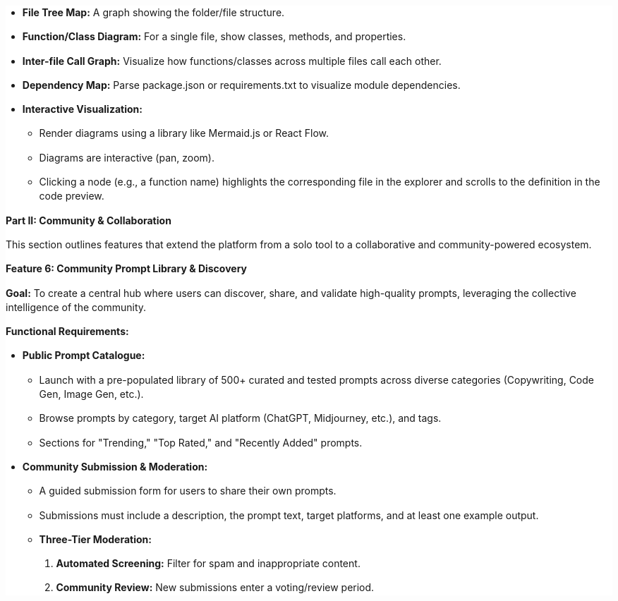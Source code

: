   - **File Tree Map:** A graph showing the folder/file structure.

  - **Function/Class Diagram:** For a single file, show classes,
    methods, and properties.

  - **Inter-file Call Graph:** Visualize how functions/classes across
    multiple files call each other.

  - **Dependency Map:** Parse package.json or requirements.txt to
    visualize module dependencies.

- **Interactive Visualization:**

  - Render diagrams using a library like Mermaid.js or React Flow.

  - Diagrams are interactive (pan, zoom).

  - Clicking a node (e.g., a function name) highlights the corresponding
    file in the explorer and scrolls to the definition in the code
    preview.

**Part II: Community & Collaboration**

This section outlines features that extend the platform from a solo tool
to a collaborative and community-powered ecosystem.

**Feature 6: Community Prompt Library & Discovery**

**Goal:** To create a central hub where users can discover, share, and
validate high-quality prompts, leveraging the collective intelligence of
the community.

**Functional Requirements:**

- **Public Prompt Catalogue:**

  - Launch with a pre-populated library of 500+ curated and tested
    prompts across diverse categories (Copywriting, Code Gen, Image Gen,
    etc.).

  - Browse prompts by category, target AI platform (ChatGPT, Midjourney,
    etc.), and tags.

  - Sections for "Trending," "Top Rated," and "Recently Added"
    prompts.

- **Community Submission & Moderation:**

  - A guided submission form for users to share their own prompts.

  - Submissions must include a description, the prompt text, target
    platforms, and at least one example output.

  - **Three-Tier Moderation:**

    1.  **Automated Screening:** Filter for spam and inappropriate
        content.

    2.  **Community Review:** New submissions enter a voting/review
        period.
